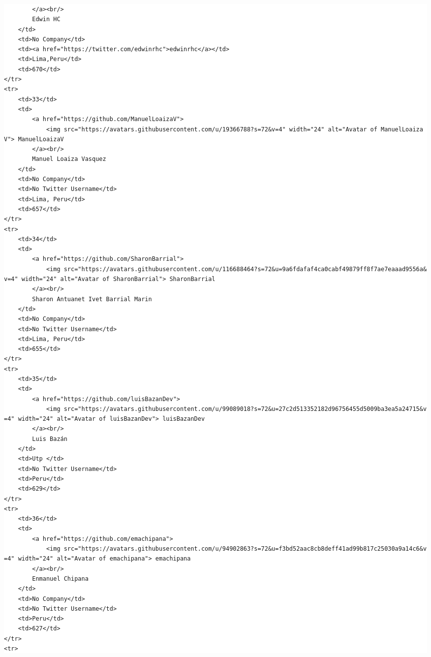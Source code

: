 			</a><br/>
			Edwin HC
		</td>
		<td>No Company</td>
		<td><a href="https://twitter.com/edwinrhc">edwinrhc</a></td>
		<td>Lima,Peru</td>
		<td>670</td>
	</tr>
	<tr>
		<td>33</td>
		<td>
			<a href="https://github.com/ManuelLoaizaV">
				<img src="https://avatars.githubusercontent.com/u/19366788?s=72&v=4" width="24" alt="Avatar of ManuelLoaizaV"> ManuelLoaizaV
			</a><br/>
			Manuel Loaiza Vasquez
		</td>
		<td>No Company</td>
		<td>No Twitter Username</td>
		<td>Lima, Peru</td>
		<td>657</td>
	</tr>
	<tr>
		<td>34</td>
		<td>
			<a href="https://github.com/SharonBarrial">
				<img src="https://avatars.githubusercontent.com/u/116688464?s=72&u=9a6fdafaf4ca0cabf49879ff8f7ae7eaaad9556a&v=4" width="24" alt="Avatar of SharonBarrial"> SharonBarrial
			</a><br/>
			Sharon Antuanet Ivet Barrial Marin
		</td>
		<td>No Company</td>
		<td>No Twitter Username</td>
		<td>Lima, Peru</td>
		<td>655</td>
	</tr>
	<tr>
		<td>35</td>
		<td>
			<a href="https://github.com/luisBazanDev">
				<img src="https://avatars.githubusercontent.com/u/99089018?s=72&u=27c2d513352182d96756455d5009ba3ea5a24715&v=4" width="24" alt="Avatar of luisBazanDev"> luisBazanDev
			</a><br/>
			Luis Bazán
		</td>
		<td>Utp </td>
		<td>No Twitter Username</td>
		<td>Peru</td>
		<td>629</td>
	</tr>
	<tr>
		<td>36</td>
		<td>
			<a href="https://github.com/emachipana">
				<img src="https://avatars.githubusercontent.com/u/94902863?s=72&u=f3bd52aac8cb8deff41ad99b817c25030a9a14c6&v=4" width="24" alt="Avatar of emachipana"> emachipana
			</a><br/>
			Enmanuel Chipana
		</td>
		<td>No Company</td>
		<td>No Twitter Username</td>
		<td>Peru</td>
		<td>627</td>
	</tr>
	<tr>